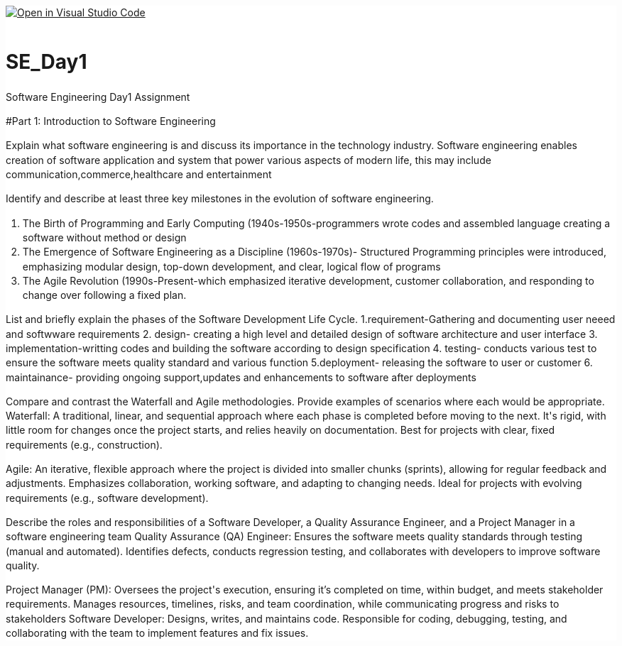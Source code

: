 [![Open in Visual Studio Code](https://classroom.github.com/assets/open-in-vscode-2e0aaae1b6195c2367325f4f02e2d04e9abb55f0b24a779b69b11b9e10269abc.svg)](https://classroom.github.com/online_ide?assignment_repo_id=18364416&assignment_repo_type=AssignmentRepo)
# SE_Day1
Software Engineering Day1 Assignment


#Part 1: Introduction to Software Engineering

Explain what software engineering is and discuss its importance in the technology industry.
Software engineering enables creation of software application and system that power various aspects of modern life,
this may include communication,commerce,healthcare and entertainment

Identify and describe at least three key milestones in the evolution of software engineering.
1. The Birth of Programming and Early Computing (1940s-1950s-programmers wrote codes and assembled language creating a software without method or design
2.  The Emergence of Software Engineering as a Discipline (1960s-1970s)- Structured Programming principles were introduced, emphasizing modular design, top-down development, and clear, logical flow of programs
3.   The Agile Revolution (1990s-Present-which emphasized iterative development, customer collaboration, and responding to change over following a fixed plan.

List and briefly explain the phases of the Software Development Life Cycle.
1.requirement-Gathering and documenting user neeed and softwware requirements 
2. design- creating a high level and detailed design of software architecture and user interface 
3. implementation-writting codes and building the software according to design specification 
4. testing- conducts various test to ensure the software meets quality standard and various function 
5.deployment- releasing the software to user or customer
6. maintainance- providing ongoing support,updates and enhancements to software after deployments


Compare and contrast the Waterfall and Agile methodologies. Provide examples of scenarios where each would be appropriate.
Waterfall: A traditional, linear, and sequential approach where each phase is completed before moving to the next. It's rigid, with little room for changes once the project starts, and relies heavily on documentation. Best for projects with clear, fixed requirements (e.g., construction).

Agile: An iterative, flexible approach where the project is divided into smaller chunks (sprints), allowing for regular feedback and adjustments. Emphasizes collaboration, working software, and adapting to changing needs. Ideal for projects with evolving requirements (e.g., software development).

Describe the roles and responsibilities of a Software Developer, a Quality Assurance Engineer, and a Project Manager in a software engineering team
Quality Assurance (QA) Engineer: Ensures the software meets quality standards through testing (manual and automated). Identifies defects, conducts regression testing, and collaborates with developers to improve software quality.

Project Manager (PM): Oversees the project's execution, ensuring it’s completed on time, within budget, and meets stakeholder requirements. Manages resources, timelines, risks, and team coordination, while communicating progress and risks to stakeholders
Software Developer: Designs, writes, and maintains code. Responsible for coding, debugging, testing, and collaborating with the team to implement features and fix issues.
